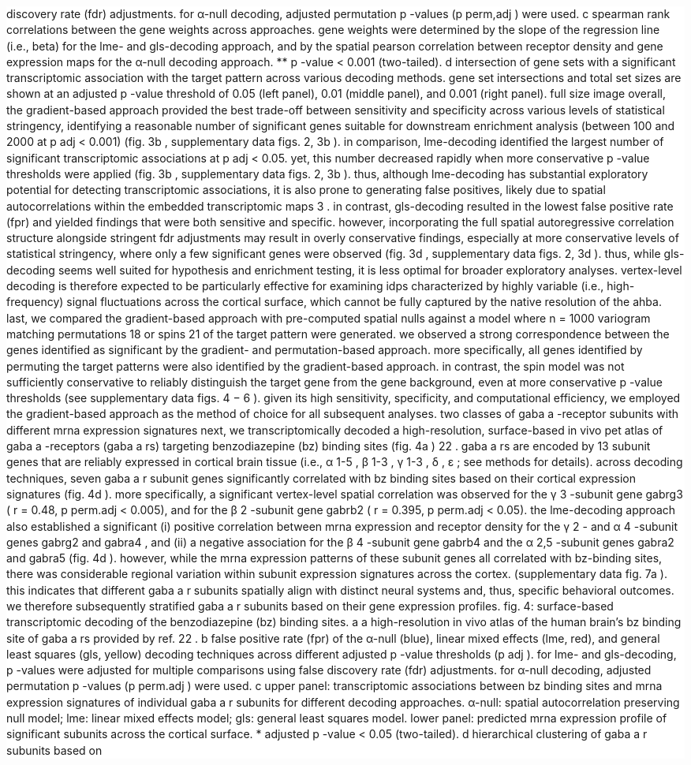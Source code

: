 discovery rate (fdr) adjustments. for α-null decoding, adjusted permutation p -values (p perm,adj ) were used. c spearman rank correlations between the gene weights across approaches. gene weights were determined by the slope of the regression line (i.e., beta) for the lme- and gls-decoding approach, and by the spatial pearson correlation between receptor density and gene expression maps for the α-null decoding approach. ** p -value &lt; 0.001 (two-tailed). d intersection of gene sets with a significant transcriptomic association with the target pattern across various decoding methods. gene set intersections and total set sizes are shown at an adjusted p -value threshold of 0.05 (left panel), 0.01 (middle panel), and 0.001 (right panel). full size image overall, the gradient-based approach provided the best trade-off between sensitivity and specificity across various levels of statistical stringency, identifying a reasonable number of significant genes suitable for downstream enrichment analysis (between 100 and 2000 at p adj &lt; 0.001) (fig. 3b , supplementary data figs. 2, 3b ). in comparison, lme-decoding identified the largest number of significant transcriptomic associations at p adj &lt; 0.05. yet, this number decreased rapidly when more conservative p -value thresholds were applied (fig. 3b , supplementary data figs. 2, 3b ). thus, although lme-decoding has substantial exploratory potential for detecting transcriptomic associations, it is also prone to generating false positives, likely due to spatial autocorrelations within the embedded transcriptomic maps 3 . in contrast, gls-decoding resulted in the lowest false positive rate (fpr) and yielded findings that were both sensitive and specific. however, incorporating the full spatial autoregressive correlation structure alongside stringent fdr adjustments may result in overly conservative findings, especially at more conservative levels of statistical stringency, where only a few significant genes were observed (fig. 3d , supplementary data figs. 2, 3d ). thus, while gls-decoding seems well suited for hypothesis and enrichment testing, it is less optimal for broader exploratory analyses. vertex-level decoding is therefore expected to be particularly effective for examining idps characterized by highly variable (i.e., high-frequency) signal fluctuations across the cortical surface, which cannot be fully captured by the native resolution of the ahba. last, we compared the gradient-based approach with pre-computed spatial nulls against a model where n = 1000 variogram matching permutations 18 or spins 21 of the target pattern were generated. we observed a strong correspondence between the genes identified as significant by the gradient- and permutation-based approach. more specifically, all genes identified by permuting the target patterns were also identified by the gradient-based approach. in contrast, the spin model was not sufficiently conservative to reliably distinguish the target gene from the gene background, even at more conservative p -value thresholds (see supplementary data figs. 4 − 6 ). given its high sensitivity, specificity, and computational efficiency, we employed the gradient-based approach as the method of choice for all subsequent analyses. two classes of gaba a -receptor subunits with different mrna expression signatures next, we transcriptomically decoded a high-resolution, surface-based in vivo pet atlas of gaba a -receptors (gaba a rs) targeting benzodiazepine (bz) binding sites (fig. 4a ) 22 . gaba a rs are encoded by 13 subunit genes that are reliably expressed in cortical brain tissue (i.e., α 1-5 , β 1-3 , γ 1-3 , δ , ε ; see methods for details). across decoding techniques, seven gaba a r subunit genes significantly correlated with bz binding sites based on their cortical expression signatures (fig. 4d ). more specifically, a significant vertex-level spatial correlation was observed for the γ 3 -subunit gene gabrg3 ( r = 0.48, p perm.adj &lt; 0.005), and for the β 2 -subunit gene gabrb2 ( r = 0.395, p perm.adj &lt; 0.05). the lme-decoding approach also established a significant (i) positive correlation between mrna expression and receptor density for the γ 2 - and α 4 -subunit genes gabrg2 and gabra4 , and (ii) a negative association for the β 4 -subunit gene gabrb4 and the α 2,5 -subunit genes gabra2 and gabra5 (fig. 4d ). however, while the mrna expression patterns of these subunit genes all correlated with bz-binding sites, there was considerable regional variation within subunit expression signatures across the cortex. (supplementary data fig. 7a ). this indicates that different gaba a r subunits spatially align with distinct neural systems and, thus, specific behavioral outcomes. we therefore subsequently stratified gaba a r subunits based on their gene expression profiles. fig. 4: surface-based transcriptomic decoding of the benzodiazepine (bz) binding sites. a a high-resolution in vivo atlas of the human brain’s bz binding site of gaba a rs provided by ref. 22 . b false positive rate (fpr) of the α-null (blue), linear mixed effects (lme, red), and general least squares (gls, yellow) decoding techniques across different adjusted p -value thresholds (p adj ). for lme- and gls-decoding, p -values were adjusted for multiple comparisons using false discovery rate (fdr) adjustments. for α-null decoding, adjusted permutation p -values (p perm.adj ) were used. c upper panel: transcriptomic associations between bz binding sites and mrna expression signatures of individual gaba a r subunits for different decoding approaches. α-null: spatial autocorrelation preserving null model; lme: linear mixed effects model; gls: general least squares model. lower panel: predicted mrna expression profile of significant subunits across the cortical surface. * adjusted p -value &lt; 0.05 (two-tailed). d hierarchical clustering of gaba a r subunits based on